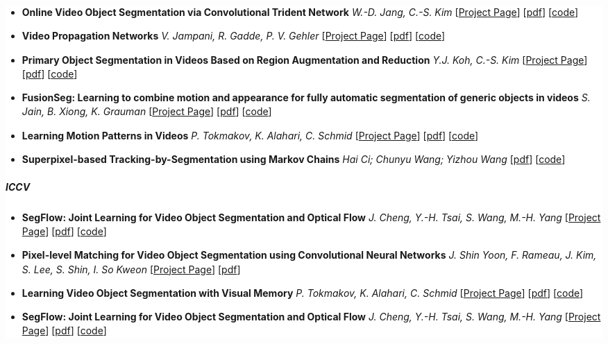 * **Online Video Object Segmentation via Convolutional Trident Network** *W.-D. Jang, C.-S. Kim*
[[Project Page](http://mcl.korea.ac.kr/~dotol1216/CVPR2017_CTN/index.html)]
[[pdf](http://mcl.korea.ac.kr/~dotol1216/CVPR2017_CTN/2017_CVPR_WDJANG_CTN.pdf)]
[[code](http://mcl.korea.ac.kr/~dotol1216/CVPR2017_CTN/2017_CVPR_WDJANG_CTN.tar.gz)]

* **Video Propagation Networks** *V. Jampani, R. Gadde, P. V. Gehler*
[[Project Page](https://varunjampani.github.io/vpn)]
[[pdf](https://varunjampani.github.io/papers/jampani17_VPN.pdf)]
[[code](https://github.com/varunjampani/video_prop_networks)]

* **Primary Object Segmentation in Videos Based on Region Augmentation and Reduction** *Y.J. Koh, C.-S. Kim*
[[Project Page](https://mcl.korea.ac.kr/yjkoh_cvpr2017)]
[[pdf](https://mcl.korea.ac.kr/~koyongjun/research/CVPR2017/1272.pdf)]
[[code](https://mcl.korea.ac.kr/~koyongjun/research/CVPR2017/2017_CVPR_YJKOH_ARP.zip)]

* **FusionSeg: Learning to combine motion and appearance for fully automatic segmentation of generic objects in videos** *S. Jain, B. Xiong, K. Grauman*
[[Project Page](http://vision.cs.utexas.edu/projects/fusionseg)]
[[pdf](http://www.cs.utexas.edu/~grauman/papers/fusionseg-cvpr2017.pdf)]
[[code](https://github.com/suyogduttjain/fusionseg)]

* **Learning Motion Patterns in Videos** *P. Tokmakov, K. Alahari, C. Schmid*
[[Project Page](http://thoth.inrialpes.fr/research/mpnet)]
[[pdf](https://hal.inria.fr/hal-01427480/document)]
[[code](http://thoth.inrialpes.fr/research/mpnet/mpnet.tar.gz)]

* **Superpixel-based Tracking-by-Segmentation using Markov Chains** *Hai Ci; Chunyu Wang; Yizhou Wang*
[[pdf](http://openaccess.thecvf.com/content_cvpr_2017/papers/Yeo_Superpixel-Based_Tracking-By-Segmentation_Using_CVPR_2017_paper.pdf)]
[[code](https://github.com/hanulbogo/AMCT)]

##### ICCV
* **SegFlow: Joint Learning for Video Object Segmentation and Optical Flow** *J. Cheng, Y.-H. Tsai, S. Wang, M.-H. Yang*
[[Project Page](https://sites.google.com/site/yihsuantsai/research/iccv17-segflow)]
[[pdf](https://arxiv.org/pdf/1709.06750.pdf)]
[[code](https://github.com/JingchunCheng/SegFlow)]

* **Pixel-level Matching for Video Object Segmentation using Convolutional Neural Networks** *J. Shin Yoon, F. Rameau, J. Kim, S. Lee, S. Shin, I. So Kweon*
[[Project Page](https://jsyoon4325.wixsite.com/pix-matching)]
[[pdf](https://arxiv.org/pdf/1708.05137.pdf)]

* **Learning Video Object Segmentation with Visual Memory** *P. Tokmakov, K. Alahari, C. Schmid*
[[Project Page](http://lear.inrialpes.fr/research/lvo)]
[[pdf](https://lear.inrialpes.fr/people/alahari/papers/tokmakov17a.pdf)]
[[code](http://thoth.inrialpes.fr/research/lvo/iccv.tar.gz)]

* **SegFlow: Joint Learning for Video Object Segmentation and Optical Flow** *J. Cheng, Y.-H. Tsai, S. Wang, M.-H. Yang*
[[Project Page](https://sites.google.com/site/yihsuantsai/research/iccv17-segflow)]
[[pdf](https://arxiv.org/pdf/1709.06750.pdf)]
[[code](https://github.com/JingchunCheng/SegFlow)]

